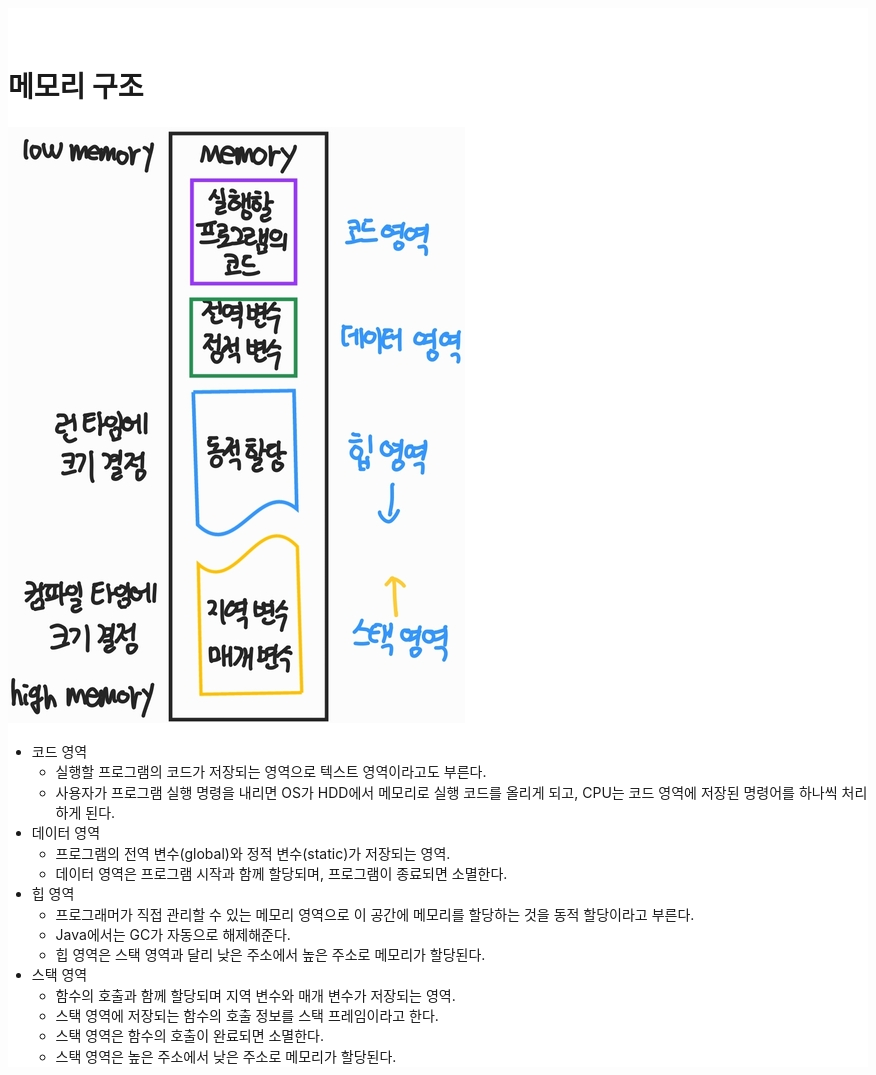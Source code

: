 <br>

# 메모리 구조

![memory](/images/interview/memory.jpg)

- 코드 영역
    - 실행할 프로그램의 코드가 저장되는 영역으로 텍스트 영역이라고도 부른다.
    - 사용자가 프로그램 실행 명령을 내리면 OS가 HDD에서 메모리로 실행 코드를 올리게 되고, CPU는 코드 영역에 저장된 명령어를 하나씩 처리하게 된다.
- 데이터 영역
    - 프로그램의 전역 변수(global)와 정적 변수(static)가 저장되는 영역.
    - 데이터 영역은 프로그램 시작과 함께 할당되며, 프로그램이 종료되면 소멸한다.
- 힙 영역
    - 프로그래머가 직접 관리할 수 있는 메모리 영역으로 이 공간에 메모리를 할당하는 것을 동적 할당이라고 부른다.
    - Java에서는 GC가 자동으로 해제해준다.
    - 힙 영역은 스택 영역과 달리 낮은 주소에서 높은 주소로 메모리가 할당된다.
- 스택 영역
    - 함수의 호출과 함께 할당되며 지역 변수와 매개 변수가 저장되는 영역.
    - 스택 영역에 저장되는 함수의 호출 정보를 스택 프레임이라고 한다.
    - 스택 영역은 함수의 호출이 완료되면 소멸한다.
    - 스택 영역은 높은 주소에서 낮은 주소로 메모리가 할당된다.

